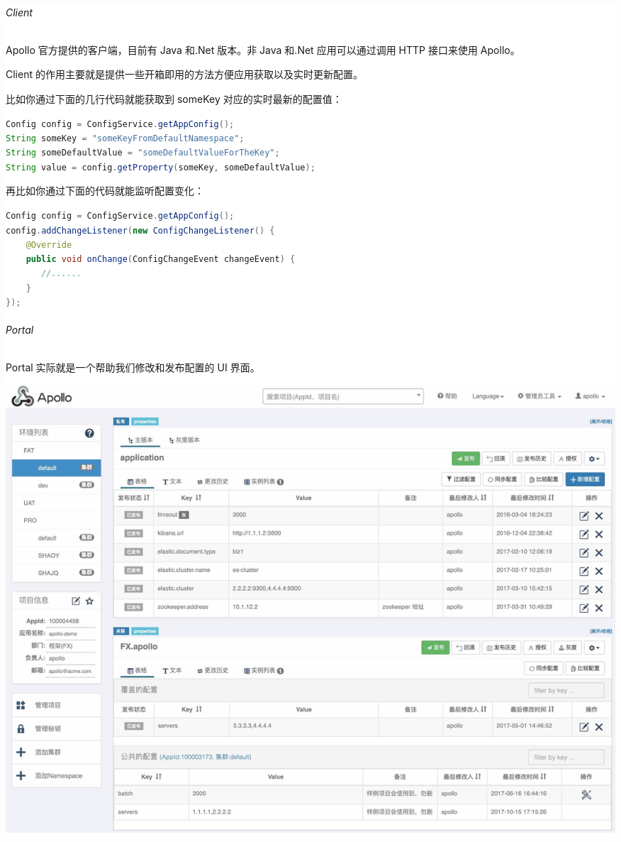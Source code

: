 ###### Client

Apollo 官方提供的客户端，目前有 Java 和.Net 版本。非 Java 和.Net 应用可以通过调用 HTTP 接口来使用 Apollo。

Client 的作用主要就是提供一些开箱即用的方法方便应用获取以及实时更新配置。

比如你通过下面的几行代码就能获取到 someKey 对应的实时最新的配置值：

```java
Config config = ConfigService.getAppConfig();
String someKey = "someKeyFromDefaultNamespace";
String someDefaultValue = "someDefaultValueForTheKey";
String value = config.getProperty(someKey, someDefaultValue);
```

再比如你通过下面的代码就能监听配置变化：

```java
Config config = ConfigService.getAppConfig();
config.addChangeListener(new ConfigChangeListener() {
    @Override
    public void onChange(ConfigChangeEvent changeEvent) {
       //......
    }
});
```

###### Portal

Portal 实际就是一个帮助我们修改和发布配置的 UI 界面。

![img](面试指北.assets/imagesurl=httpsimg-blog.csdnimg.cne63ef8dc739548e8b504632b151ba4c7.png)
